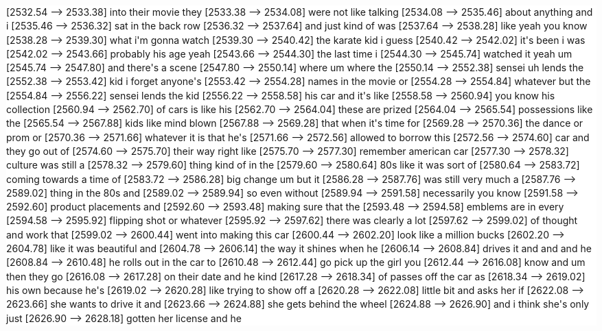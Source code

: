 [2532.54 --> 2533.38]  into their movie they
[2533.38 --> 2534.08]  were not like talking
[2534.08 --> 2535.46]  about anything and i
[2535.46 --> 2536.32]  sat in the back row
[2536.32 --> 2537.64]  and just kind of was
[2537.64 --> 2538.28]  like yeah you know
[2538.28 --> 2539.30]  what i'm gonna watch
[2539.30 --> 2540.42]  the karate kid i guess
[2540.42 --> 2542.02]  it's been i was
[2542.02 --> 2543.66]  probably his age yeah
[2543.66 --> 2544.30]  the last time i
[2544.30 --> 2545.74]  watched it yeah um
[2545.74 --> 2547.80]  and there's a scene
[2547.80 --> 2550.14]  where um where the
[2550.14 --> 2552.38]  sensei uh lends the
[2552.38 --> 2553.42]  kid i forget anyone's
[2553.42 --> 2554.28]  names in the movie or
[2554.28 --> 2554.84]  whatever but the
[2554.84 --> 2556.22]  sensei lends the kid
[2556.22 --> 2558.58]  his car and it's like
[2558.58 --> 2560.94]  you know his collection
[2560.94 --> 2562.70]  of cars is like his
[2562.70 --> 2564.04]  these are prized
[2564.04 --> 2565.54]  possessions like the
[2565.54 --> 2567.88]  kids like mind blown
[2567.88 --> 2569.28]  that when it's time for
[2569.28 --> 2570.36]  the dance or prom or
[2570.36 --> 2571.66]  whatever it is that he's
[2571.66 --> 2572.56]  allowed to borrow this
[2572.56 --> 2574.60]  car and they go out of
[2574.60 --> 2575.70]  their way right like
[2575.70 --> 2577.30]  remember american car
[2577.30 --> 2578.32]  culture was still a
[2578.32 --> 2579.60]  thing kind of in the
[2579.60 --> 2580.64]  80s like it was sort of
[2580.64 --> 2583.72]  coming towards a time of
[2583.72 --> 2586.28]  big change um but it
[2586.28 --> 2587.76]  was still very much a
[2587.76 --> 2589.02]  thing in the 80s and
[2589.02 --> 2589.94]  so even without
[2589.94 --> 2591.58]  necessarily you know
[2591.58 --> 2592.60]  product placements and
[2592.60 --> 2593.48]  making sure that the
[2593.48 --> 2594.58]  emblems are in every
[2594.58 --> 2595.92]  flipping shot or whatever
[2595.92 --> 2597.62]  there was clearly a lot
[2597.62 --> 2599.02]  of thought and work that
[2599.02 --> 2600.44]  went into making this car
[2600.44 --> 2602.20]  look like a million bucks
[2602.20 --> 2604.78]  like it was beautiful and
[2604.78 --> 2606.14]  the way it shines when he
[2606.14 --> 2608.84]  drives it and and and he
[2608.84 --> 2610.48]  he rolls out in the car to
[2610.48 --> 2612.44]  go pick up the girl you
[2612.44 --> 2616.08]  know and um then they go
[2616.08 --> 2617.28]  on their date and he kind
[2617.28 --> 2618.34]  of passes off the car as
[2618.34 --> 2619.02]  his own because he's
[2619.02 --> 2620.28]  like trying to show off a
[2620.28 --> 2622.08]  little bit and asks her if
[2622.08 --> 2623.66]  she wants to drive it and
[2623.66 --> 2624.88]  she gets behind the wheel
[2624.88 --> 2626.90]  and i think she's only just
[2626.90 --> 2628.18]  gotten her license and he
